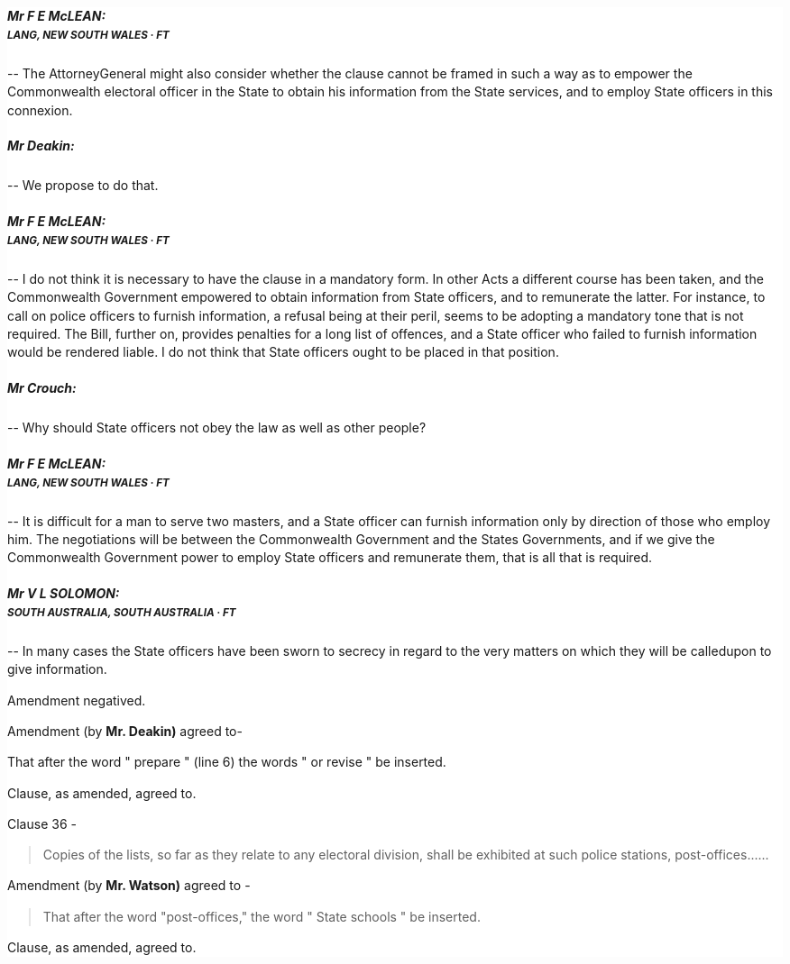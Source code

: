 ##### Mr F E McLEAN:<br><small class="text-muted">LANG, NEW SOUTH WALES &middot; FT</small>

-- The AttorneyGeneral might also consider whether the clause cannot be framed in such a way as to empower the Commonwealth electoral officer in the State to obtain his information from the State services, and to employ State officers in this connexion. 

##### Mr Deakin:

-- We propose to do that. 

##### Mr F E McLEAN:<br><small class="text-muted">LANG, NEW SOUTH WALES &middot; FT</small>

-- I do not think it is necessary to have the clause in a mandatory form. In other Acts a different course has been taken, and the Commonwealth Government empowered to obtain information from State officers, and to remunerate the latter. For instance, to call on police officers to furnish information, a refusal being at their peril, seems to be adopting a mandatory tone that is not required. The Bill, further on, provides penalties for a long list of offences, and a State officer who failed to furnish information would be rendered liable. I do not think that State officers ought to be placed in that position. 

##### Mr Crouch:

-- Why should State officers not obey the law as well as other people? 

##### Mr F E McLEAN:<br><small class="text-muted">LANG, NEW SOUTH WALES &middot; FT</small>

-- It is difficult for a man to serve two masters, and a State officer can furnish information only by direction of those who employ him. The negotiations will be between the Commonwealth Government and the States Governments, and if we give the Commonwealth Government power to employ State officers and remunerate them, that is all that is required. 

##### Mr V L SOLOMON:<br><small class="text-muted">SOUTH AUSTRALIA, SOUTH AUSTRALIA &middot; FT</small>

-- In many cases the State officers have been sworn to secrecy in regard to the very matters on which they will be calledupon to give information. 

Amendment negatived. 

Amendment (by  **Mr. Deakin)**  agreed to- 

That after the word " prepare " (line 6) the words " or revise " be inserted. 

Clause, as amended, agreed to. 

Clause 36 - 

  >Copies of the lists, so far as they relate to any electoral division, shall be exhibited at such police stations, post-offices...... 

Amendment (by  **Mr. Watson)**  agreed to - 

  >That after the word "post-offices," the word " State schools " be inserted. 

Clause, as amended, agreed to. 
